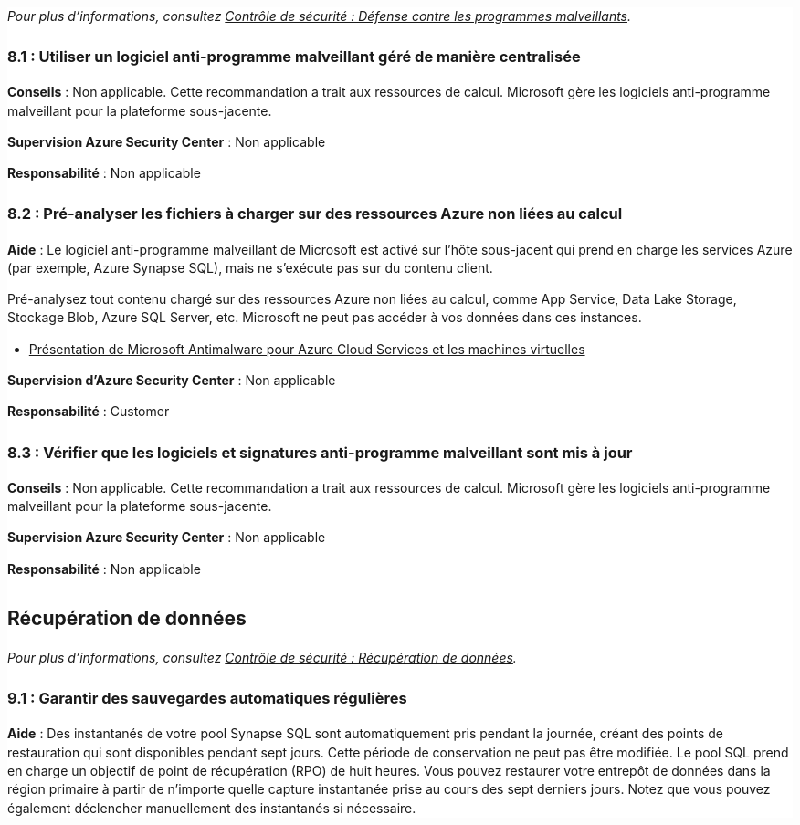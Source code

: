 *Pour plus d’informations, consultez [Contrôle de sécurité : Défense contre les programmes malveillants](/azure/security/benchmarks/security-control-malware-defense).*

### <a name="81-use-centrally-managed-anti-malware-software"></a>8.1 : Utiliser un logiciel anti-programme malveillant géré de manière centralisée

**Conseils** : Non applicable. Cette recommandation a trait aux ressources de calcul. Microsoft gère les logiciels anti-programme malveillant pour la plateforme sous-jacente.

**Supervision Azure Security Center** : Non applicable

**Responsabilité** : Non applicable

### <a name="82-pre-scan-files-to-be-uploaded-to-non-compute-azure-resources"></a>8.2 : Pré-analyser les fichiers à charger sur des ressources Azure non liées au calcul

**Aide** : Le logiciel anti-programme malveillant de Microsoft est activé sur l’hôte sous-jacent qui prend en charge les services Azure (par exemple, Azure Synapse SQL), mais ne s’exécute pas sur du contenu client.

Pré-analysez tout contenu chargé sur des ressources Azure non liées au calcul, comme App Service, Data Lake Storage, Stockage Blob, Azure SQL Server, etc. Microsoft ne peut pas accéder à vos données dans ces instances.

* [Présentation de Microsoft Antimalware pour Azure Cloud Services et les machines virtuelles](https://docs.microsoft.com/azure/security/fundamentals/antimalware)

**Supervision d’Azure Security Center** : Non applicable

**Responsabilité** : Customer

### <a name="83-ensure-anti-malware-software-and-signatures-are-updated"></a>8.3 : Vérifier que les logiciels et signatures anti-programme malveillant sont mis à jour

**Conseils** : Non applicable. Cette recommandation a trait aux ressources de calcul. Microsoft gère les logiciels anti-programme malveillant pour la plateforme sous-jacente.

**Supervision Azure Security Center** : Non applicable

**Responsabilité** : Non applicable

## <a name="data-recovery"></a>Récupération de données

*Pour plus d’informations, consultez [Contrôle de sécurité : Récupération de données](/azure/security/benchmarks/security-control-data-recovery).*

### <a name="91-ensure-regular-automated-back-ups"></a>9.1 : Garantir des sauvegardes automatiques régulières

**Aide** : Des instantanés de votre pool Synapse SQL sont automatiquement pris pendant la journée, créant des points de restauration qui sont disponibles pendant sept jours. Cette période de conservation ne peut pas être modifiée. Le pool SQL prend en charge un objectif de point de récupération (RPO) de huit heures. Vous pouvez restaurer votre entrepôt de données dans la région primaire à partir de n’importe quelle capture instantanée prise au cours des sept derniers jours. Notez que vous pouvez également déclencher manuellement des instantanés si nécessaire.
